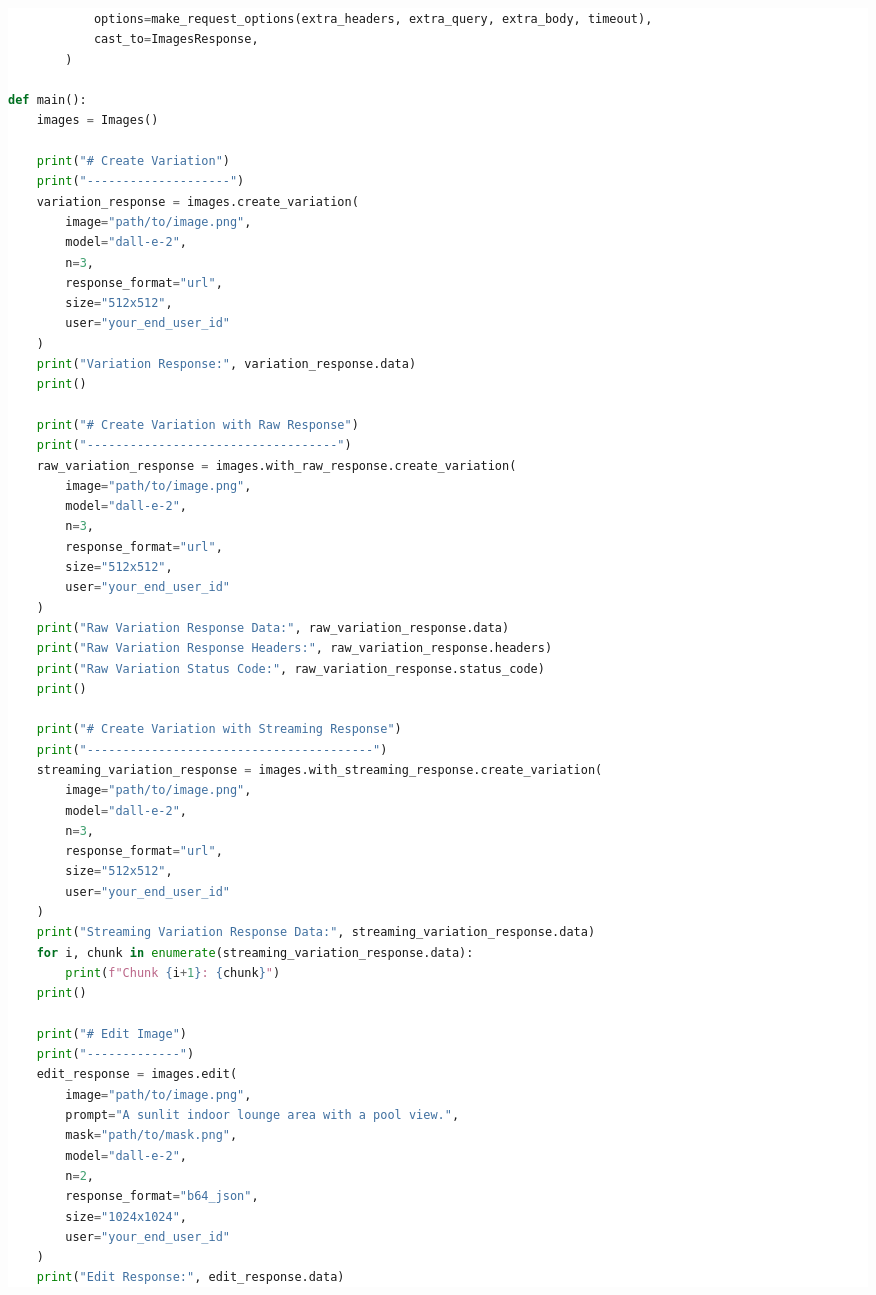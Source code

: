 ```python
            options=make_request_options(extra_headers, extra_query, extra_body, timeout),
            cast_to=ImagesResponse,
        )

def main():
    images = Images()

    print("# Create Variation")
    print("--------------------")
    variation_response = images.create_variation(
        image="path/to/image.png",
        model="dall-e-2",
        n=3,
        response_format="url",
        size="512x512",
        user="your_end_user_id"
    )
    print("Variation Response:", variation_response.data)
    print()

    print("# Create Variation with Raw Response")
    print("-----------------------------------")
    raw_variation_response = images.with_raw_response.create_variation(
        image="path/to/image.png",
        model="dall-e-2",
        n=3,
        response_format="url",
        size="512x512",
        user="your_end_user_id"
    )
    print("Raw Variation Response Data:", raw_variation_response.data)
    print("Raw Variation Response Headers:", raw_variation_response.headers)
    print("Raw Variation Status Code:", raw_variation_response.status_code)
    print()

    print("# Create Variation with Streaming Response")
    print("----------------------------------------")
    streaming_variation_response = images.with_streaming_response.create_variation(
        image="path/to/image.png",
        model="dall-e-2",
        n=3,
        response_format="url",
        size="512x512",
        user="your_end_user_id"
    )
    print("Streaming Variation Response Data:", streaming_variation_response.data)
    for i, chunk in enumerate(streaming_variation_response.data):
        print(f"Chunk {i+1}: {chunk}")
    print()

    print("# Edit Image")
    print("-------------")
    edit_response = images.edit(
        image="path/to/image.png",
        prompt="A sunlit indoor lounge area with a pool view.",
        mask="path/to/mask.png",
        model="dall-e-2",
        n=2,
        response_format="b64_json",
        size="1024x1024",
        user="your_end_user_id"
    )
    print("Edit Response:", edit_response.data)
```